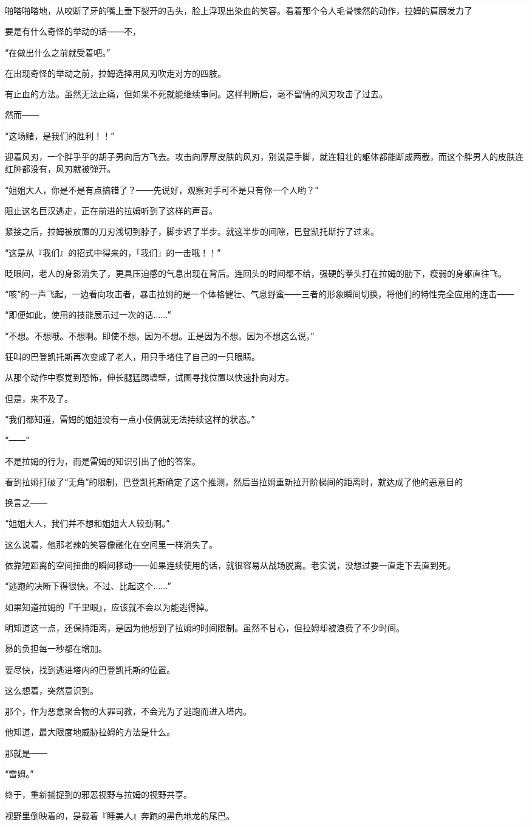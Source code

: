 啪嗒啪嗒地，从咬断了牙的嘴上垂下裂开的舌头，脸上浮现出染血的笑容。看着那个令人毛骨悚然的动作，拉姆的肩膀发力了

要是有什么奇怪的举动的话——不，

“在做出什么之前就受着吧。”

在出现奇怪的举动之前，拉姆选择用风刃吹走对方的四肢。

有止血的方法。虽然无法止痛，但如果不死就能继续审问。这样判断后，毫不留情的风刃攻击了过去。

然而——

“这场赌，是我们的胜利！！”

迎着风刃，一个胖乎乎的胡子男向后方飞去。攻击向厚厚皮肤的风刃，别说是手脚，就连粗壮的躯体都能断成两截，而这个胖男人的皮肤连红肿都没有，风刃就被弹开。

“姐姐大人，你是不是有点搞错了？——先说好，观察对手可不是只有你一个人哟？”

阻止这名巨汉逃走，正在前进的拉姆听到了这样的声音。

紧接之后，拉姆被放置的刀刃浅切到脖子，脚步迟了半步。就这半步的间隙，巴登凯托斯拧了过来。

“这是从『我们』的招式中得来的，「我们」的一击哦！！”

眨眼间，老人的身影消失了，更具压迫感的气息出现在背后。连回头的时间都不给，强硬的拳头打在拉姆的肋下，瘦弱的身躯直往飞。

“咳”的一声飞起，一边看向攻击者，暴击拉姆的是一个体格健壮、气息野蛮——三者的形象瞬间切换，将他们的特性完全应用的连击——

“即便如此，使用的技能展示过一次的话……”

“不想。不想哦。不想啊。即使不想。因为不想。正是因为不想。因为不想这么说。”

狂叫的巴登凯托斯再次变成了老人，用只手堵住了自己的一只眼睛。

从那个动作中察觉到恐怖，伸长腿猛踢墙壁，试图寻找位置以快速扑向对方。

但是，来不及了。

“我们都知道，雷姆的姐姐没有一点小伎俩就无法持续这样的状态。”

“——”

不是拉姆的行为，而是雷姆的知识引出了他的答案。

看到拉姆打破了“无角”的限制，巴登凯托斯确定了这个推测，然后当拉姆重新拉开阶梯间的距离时，就达成了他的恶意目的

换言之——

“姐姐大人，我们并不想和姐姐大人较劲啊。”

这么说着，他那老辣的笑容像融化在空间里一样消失了。

依靠短距离的空间扭曲的瞬间移动——如果连续使用的话，就很容易从战场脱离。老实说，没想过要一直走下去直到死。

“逃跑的决断下得很快。不过、比起这个……”

如果知道拉姆的『千里眼』，应该就不会以为能逃得掉。

明知道这一点，还保持距离，是因为他想到了拉姆的时间限制。虽然不甘心，但拉姆却被浪费了不少时间。

昴的负担每一秒都在增加。

要尽快，找到逃进塔内的巴登凯托斯的位置。

这么想着，突然意识到。

那个，作为恶意聚合物的大罪司教，不会光为了逃跑而进入塔内。

他知道，最大限度地威胁拉姆的方法是什么。

那就是——

“雷姆。”

终于，重新捕捉到的邪恶视野与拉姆的视野共享。

视野里倒映着的，是载着『睡美人』奔跑的黑色地龙的尾巴。

